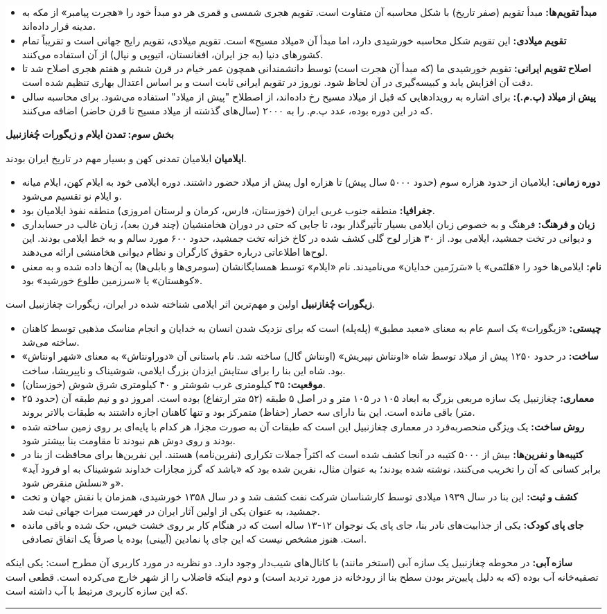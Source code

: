 *   **مبدأ تقویم‌ها:** مبدأ تقویم (صفر تاریخ) با شکل محاسبه آن متفاوت است. تقویم هجری شمسی و قمری هر دو مبدأ خود را «هجرت پیامبر» از مکه به مدینه قرار داده‌اند.
*   **تقویم میلادی:** این تقویم شکل محاسبه خورشیدی دارد، اما مبدأ آن «میلاد مسیح» است. تقویم میلادی، تقویم رایج جهانی است و تقریباً تمام کشورهای دنیا (به جز ایران، افغانستان، اتیوپی و نپال) از آن استفاده می‌کنند.
*   **اصلاح تقویم ایرانی:** تقویم خورشیدی ما (که مبدأ آن هجرت است) توسط دانشمندانی همچون عمر خیام در قرن ششم و هفتم هجری اصلاح شد تا دقت آن افزایش یابد و کبیسه‌گیری در آن لحاظ شود. نوروز در تقویم ایرانی ثابت است و بر اساس اعتدال بهاری تنظیم شده است.
*   **پیش از میلاد (پ.م.):** برای اشاره به رویدادهایی که قبل از میلاد مسیح رخ داده‌اند، از اصطلاح "پیش از میلاد" استفاده می‌شود. برای محاسبه سالی که در این دوره بوده، عدد پ.م. را به ۲۰۰۰ (سال‌های گذشته از میلاد مسیح تا قرن حاضر) اضافه می‌کنند.

**بخش سوم: تمدن ایلام و زیگورات چُغازنبیل**

**ایلامیان**
ایلامیان تمدنی کهن و بسیار مهم در تاریخ ایران بودند.
*   **دوره زمانی:** ایلامیان از حدود هزاره سوم (حدود ۵۰۰۰ سال پیش) تا هزاره اول پیش از میلاد حضور داشتند. دوره ایلامی خود به ایلام کهن، ایلام میانه و ایلام نو تقسیم می‌شود.
*   **جغرافیا:** منطقه جنوب غربی ایران (خوزستان، فارس، کرمان و لرستان امروزی) منطقه نفوذ ایلامیان بود.
*   **زبان و فرهنگ:** فرهنگ و به خصوص زبان ایلامی بسیار تأثیرگذار بود، تا جایی که حتی در دوران هخامنشیان (چند قرن بعد)، زبان غالب در حسابداری و دیوانی در تخت جمشید، ایلامی بود. از ۳۰ هزار لوح گلی کشف شده در کاخ خزانه تخت جمشید، حدود ۶۰۰ مورد سالم و به خط ایلامی بودند. این لوح‌ها اطلاعاتی درباره حقوق کارگران و نظام دیوانی هخامنشی ارائه می‌دهند.
*   **نام:** ایلامی‌ها خود را «هَلتَمی» یا «سَرزَمین خدایان» می‌نامیدند. نام «ایلام» توسط همسایگانشان (سومری‌ها و بابلی‌ها) به آن‌ها داده شده و به معنی «کوهستان» یا «سرزمین طلوع خورشید» بود.

**زیگورات چُغازنبیل**
اولین و مهم‌ترین اثر ایلامی شناخته شده در ایران، زیگورات چغازنبیل است.
*   **چیستی:** «زیگورات» یک اسم عام به معنای «معبد مطبق» (پله‌پله) است که برای نزدیک شدن انسان به خدایان و انجام مناسک مذهبی توسط کاهنان ساخته می‌شد.
*   **ساخت:** در حدود ۱۲۵۰ پیش از میلاد توسط شاه «اونتاش نپیریش» (اونتاش گال) ساخته شد. نام باستانی آن «دوراونتاش» به معنای «شهر اونتاش» بود. شاه این بنا را برای ستایش ایزدان بزرگ ایلامی، شوشیناک و ناپیریشا، ساخت.
*   **موقعیت:** ۳۵ کیلومتری غرب شوشتر و ۴۰ کیلومتری شرق شوش (خوزستان).
*   **معماری:** چغازنبیل یک سازه مربعی بزرگ به ابعاد ۱۰۵ در ۱۰۵ متر و در اصل ۵ طبقه (۵۲ متر ارتفاع) بوده است. امروز دو و نیم طبقه آن (حدود ۲۵ متر) باقی مانده است. این بنا دارای سه حصار (حفاظ) متمرکز بود و تنها کاهنان اجازه داشتند به طبقات بالاتر بروند.
*   **روش ساخت:** یک ویژگی منحصربه‌فرد در معماری چغازنبیل این است که طبقات آن به صورت مجزا، هر کدام با پایه‌ای بر روی زمین ساخته شده بودند و روی دوش هم نبودند تا مقاومت بنا بیشتر شود.
*   **کتیبه‌ها و نفرین‌ها:** بیش از ۵۰۰۰ کتیبه در آنجا کشف شده است که اکثراً جملات تکراری (نفرین‌نامه) هستند. این نفرین‌ها برای محافظت از بنا در برابر کسانی که آن را تخریب می‌کنند، نوشته شده بودند؛ به عنوان مثال، نفرین شده بود که «باشد که گرز مجازات خداوند شوشیناک به او فرود آید» و «نسلش منقرض شود».
*   **کشف و ثبت:** این بنا در سال ۱۹۳۹ میلادی توسط کارشناسان شرکت نفت کشف شد و در سال ۱۳۵۸ خورشیدی، همزمان با نقش جهان و تخت جمشید، به عنوان یکی از اولین آثار ایران در فهرست میراث جهانی ثبت شد.
*   **جای پای کودک:** یکی از جذابیت‌های نادر بنا، جای پای یک نوجوان ۱۲-۱۳ ساله است که در هنگام کار بر روی خشت خیس، حک شده و باقی مانده است. هنوز مشخص نیست که این جای پا نمادین (آیینی) بوده یا صرفاً یک اتفاق تصادفی.

**سازه آبی:** در محوطه چغازنبیل یک سازه آبی (استخر مانند) با کانال‌های شیب‌دار وجود دارد. دو نظریه در مورد کاربری آن مطرح است: یکی اینکه تصفیه‌خانه آب بوده (که به دلیل پایین‌تر بودن سطح بنا از رودخانه دز مورد تردید است) و دوم اینکه فاضلاب را از شهر خارج می‌کرده است. قطعی است که این سازه کاربری مرتبط با آب داشته است.

---
